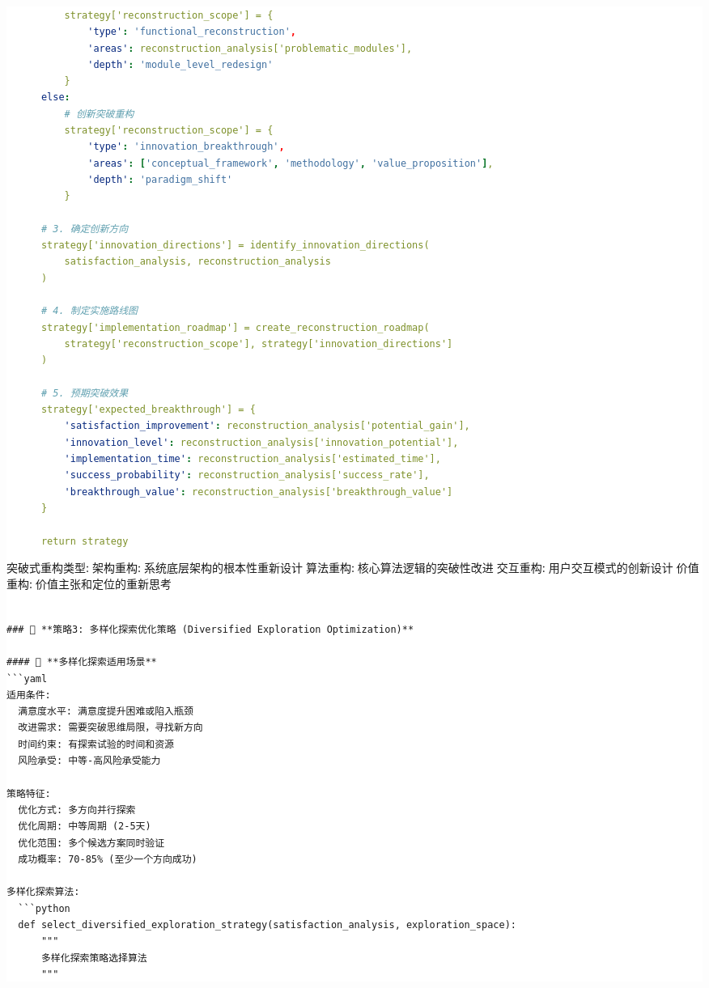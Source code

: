 ```yaml
          strategy['reconstruction_scope'] = {
              'type': 'functional_reconstruction', 
              'areas': reconstruction_analysis['problematic_modules'],
              'depth': 'module_level_redesign'
          }
      else:
          # 创新突破重构
          strategy['reconstruction_scope'] = {
              'type': 'innovation_breakthrough',
              'areas': ['conceptual_framework', 'methodology', 'value_proposition'],
              'depth': 'paradigm_shift'
          }
      
      # 3. 确定创新方向
      strategy['innovation_directions'] = identify_innovation_directions(
          satisfaction_analysis, reconstruction_analysis
      )
      
      # 4. 制定实施路线图
      strategy['implementation_roadmap'] = create_reconstruction_roadmap(
          strategy['reconstruction_scope'], strategy['innovation_directions']
      )
      
      # 5. 预期突破效果
      strategy['expected_breakthrough'] = {
          'satisfaction_improvement': reconstruction_analysis['potential_gain'],
          'innovation_level': reconstruction_analysis['innovation_potential'],
          'implementation_time': reconstruction_analysis['estimated_time'],
          'success_probability': reconstruction_analysis['success_rate'],
          'breakthrough_value': reconstruction_analysis['breakthrough_value']
      }
      
      return strategy
  ```

突破式重构类型:
  架构重构: 系统底层架构的根本性重新设计
  算法重构: 核心算法逻辑的突破性改进
  交互重构: 用户交互模式的创新设计
  价值重构: 价值主张和定位的重新思考
```

### 🎪 **策略3: 多样化探索优化策略 (Diversified Exploration Optimization)**

#### 🔹 **多样化探索适用场景**
```yaml
适用条件:
  满意度水平: 满意度提升困难或陷入瓶颈
  改进需求: 需要突破思维局限，寻找新方向
  时间约束: 有探索试验的时间和资源
  风险承受: 中等-高风险承受能力

策略特征:
  优化方式: 多方向并行探索
  优化周期: 中等周期 (2-5天)
  优化范围: 多个候选方案同时验证
  成功概率: 70-85% (至少一个方向成功)

多样化探索算法:
  ```python
  def select_diversified_exploration_strategy(satisfaction_analysis, exploration_space):
      """
      多样化探索策略选择算法
      """
```